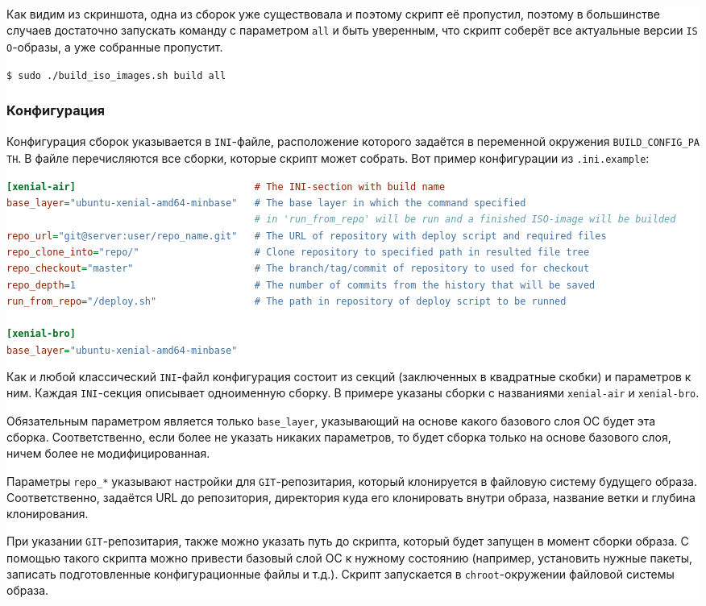 Как видим из скриншота, одна из сборок уже существовала и поэтому скрипт её пропустил, поэтому в большинстве
случаев достаточно запускать команду с параметром `all` и быть уверенным, что скрипт соберёт все актуальные версии
`ISO`-образы, а уже собранные пропустит.

```bash
$ sudo ./build_iso_images.sh build all
```

### Конфигурация

Конфигурация сборок указывается в `INI`-файле, расположение которого задаётся в переменной окружения `BUILD_CONFIG_PATH`.
В файле перечисляются все сборки, которые скрипт может собрать. Вот пример конфигурации из `.ini.example`:

```ini
[xenial-air]                               # The INI-section with build name
base_layer="ubuntu-xenial-amd64-minbase"   # The base layer in which the command specified
                                           # in 'run_from_repo' will be run and a finished ISO-image will be builded
repo_url="git@server:user/repo_name.git"   # The URL of repository with deploy script and required files
repo_clone_into="repo/"                    # Clone repository to specified path in resulted file tree
repo_checkout="master"                     # The branch/tag/commit of repository to used for checkout
repo_depth=1                               # The number of commits from the history that will be saved
run_from_repo="/deploy.sh"                 # The path in repository of deploy script to be runned

[xenial-bro]
base_layer="ubuntu-xenial-amd64-minbase"
```

Как и любой классический `INI`-файл конфигурация состоит из секций (заключенных в квадратные скобки) и параметров к ним.
Каждая `INI`-секция описывает одноименную сборку. В примере указаны сборки с названиями `xenial-air` и `xenial-bro`.

Обязательным параметром является только `base_layer`, указывающий на основе какого базового слоя ОС будет эта сборка.
Соответственно, если более не указать никаких параметров, то будет сборка только на основе базового слоя, ничем более
не модифицированная.

Параметры `repo_*` указывают настройки для `GIT`-репозитария, который клонируется в файловую систему будущего образа.
Соответственно, задаётся URL до репозитория, директория куда его клонировать внутри образа, название ветки и глубина
клонирования.

При указании `GIT`-репозитария, также можно указать путь до скрипта, который будет запущен в момент сборки образа.
С помощью такого скрипта можно привести базовый слой ОС к нужному состоянию (например, установить нужные пакеты,
записать подготовленные конфигурационные файлы и т.д.). Скрипт запускается в `chroot`-окружении файловой системы образа.
